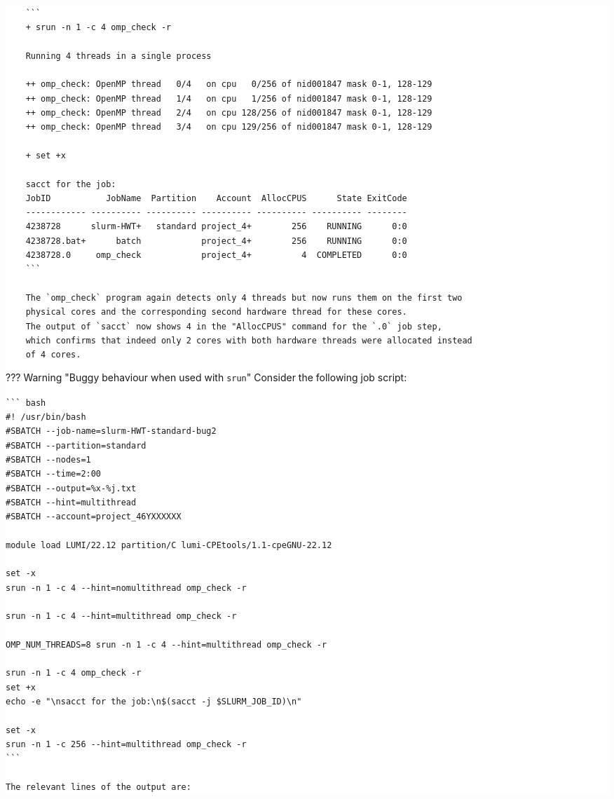         ```
        + srun -n 1 -c 4 omp_check -r

        Running 4 threads in a single process

        ++ omp_check: OpenMP thread   0/4   on cpu   0/256 of nid001847 mask 0-1, 128-129
        ++ omp_check: OpenMP thread   1/4   on cpu   1/256 of nid001847 mask 0-1, 128-129
        ++ omp_check: OpenMP thread   2/4   on cpu 128/256 of nid001847 mask 0-1, 128-129
        ++ omp_check: OpenMP thread   3/4   on cpu 129/256 of nid001847 mask 0-1, 128-129

        + set +x

        sacct for the job:
        JobID           JobName  Partition    Account  AllocCPUS      State ExitCode 
        ------------ ---------- ---------- ---------- ---------- ---------- -------- 
        4238728      slurm-HWT+   standard project_4+        256    RUNNING      0:0 
        4238728.bat+      batch            project_4+        256    RUNNING      0:0 
        4238728.0     omp_check            project_4+          4  COMPLETED      0:0 
        ```

        The `omp_check` program again detects only 4 threads but now runs them on the first two
        physical cores and the corresponding second hardware thread for these cores. 
        The output of `sacct` now shows 4 in the "AllocCPUS" command for the `.0` job step,
        which confirms that indeed only 2 cores with both hardware threads were allocated instead
        of 4 cores.

??? Warning "Buggy behaviour when used with `srun`"
    Consider the following job script:

    ``` bash
    #! /usr/bin/bash
    #SBATCH --job-name=slurm-HWT-standard-bug2
    #SBATCH --partition=standard
    #SBATCH --nodes=1
    #SBATCH --time=2:00
    #SBATCH --output=%x-%j.txt
    #SBATCH --hint=multithread
    #SBATCH --account=project_46YXXXXXX

    module load LUMI/22.12 partition/C lumi-CPEtools/1.1-cpeGNU-22.12

    set -x
    srun -n 1 -c 4 --hint=nomultithread omp_check -r

    srun -n 1 -c 4 --hint=multithread omp_check -r

    OMP_NUM_THREADS=8 srun -n 1 -c 4 --hint=multithread omp_check -r

    srun -n 1 -c 4 omp_check -r
    set +x
    echo -e "\nsacct for the job:\n$(sacct -j $SLURM_JOB_ID)\n"

    set -x
    srun -n 1 -c 256 --hint=multithread omp_check -r
    ```

    The relevant lines of the output are:
